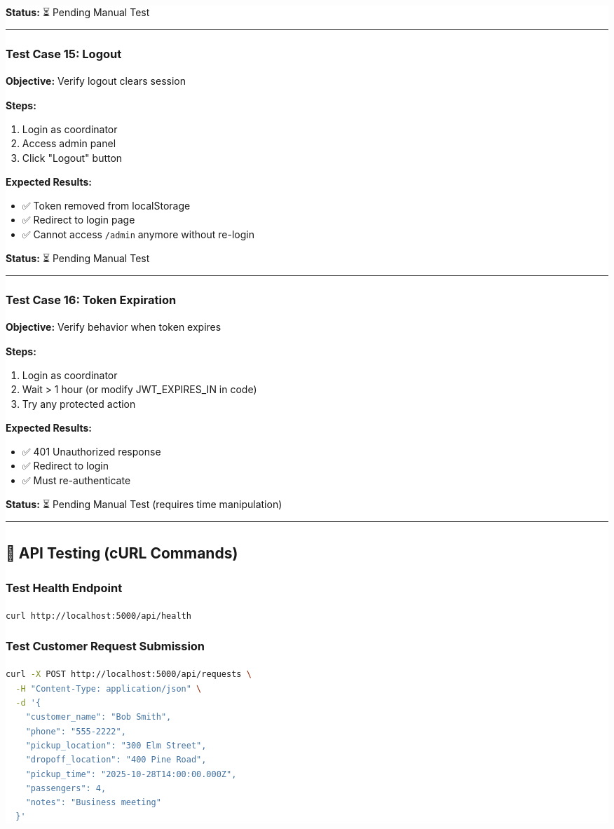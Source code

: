**Status:** ⏳ Pending Manual Test

---

### Test Case 15: Logout

**Objective:** Verify logout clears session

**Steps:**
1. Login as coordinator
2. Access admin panel
3. Click "Logout" button

**Expected Results:**
- ✅ Token removed from localStorage
- ✅ Redirect to login page
- ✅ Cannot access `/admin` anymore without re-login

**Status:** ⏳ Pending Manual Test

---

### Test Case 16: Token Expiration

**Objective:** Verify behavior when token expires

**Steps:**
1. Login as coordinator
2. Wait > 1 hour (or modify JWT_EXPIRES_IN in code)
3. Try any protected action

**Expected Results:**
- ✅ 401 Unauthorized response
- ✅ Redirect to login
- ✅ Must re-authenticate

**Status:** ⏳ Pending Manual Test (requires time manipulation)

---

## 🔌 API Testing (cURL Commands)

### Test Health Endpoint
```bash
curl http://localhost:5000/api/health
```

### Test Customer Request Submission
```bash
curl -X POST http://localhost:5000/api/requests \
  -H "Content-Type: application/json" \
  -d '{
    "customer_name": "Bob Smith",
    "phone": "555-2222",
    "pickup_location": "300 Elm Street",
    "dropoff_location": "400 Pine Road",
    "pickup_time": "2025-10-28T14:00:00.000Z",
    "passengers": 4,
    "notes": "Business meeting"
  }'
```
